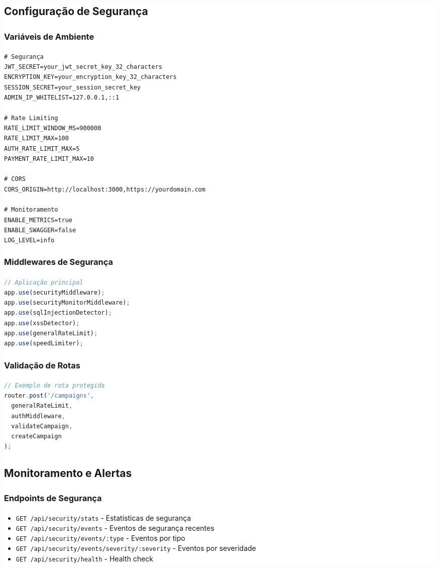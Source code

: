 ## Configuração de Segurança

### Variáveis de Ambiente
```env
# Segurança
JWT_SECRET=your_jwt_secret_key_32_characters
ENCRYPTION_KEY=your_encryption_key_32_characters
SESSION_SECRET=your_session_secret_key
ADMIN_IP_WHITELIST=127.0.0.1,::1

# Rate Limiting
RATE_LIMIT_WINDOW_MS=900000
RATE_LIMIT_MAX=100
AUTH_RATE_LIMIT_MAX=5
PAYMENT_RATE_LIMIT_MAX=10

# CORS
CORS_ORIGIN=http://localhost:3000,https://yourdomain.com

# Monitoramento
ENABLE_METRICS=true
ENABLE_SWAGGER=false
LOG_LEVEL=info
```

### Middlewares de Segurança
```typescript
// Aplicação principal
app.use(securityMiddleware);
app.use(securityMonitorMiddleware);
app.use(sqlInjectionDetector);
app.use(xssDetector);
app.use(generalRateLimit);
app.use(speedLimiter);
```

### Validação de Rotas
```typescript
// Exemplo de rota protegida
router.post('/campaigns', 
  generalRateLimit, 
  authMiddleware, 
  validateCampaign, 
  createCampaign
);
```

## Monitoramento e Alertas

### Endpoints de Segurança
- `GET /api/security/stats` - Estatísticas de segurança
- `GET /api/security/events` - Eventos de segurança recentes
- `GET /api/security/events/:type` - Eventos por tipo
- `GET /api/security/events/severity/:severity` - Eventos por severidade
- `GET /api/security/health` - Health check

